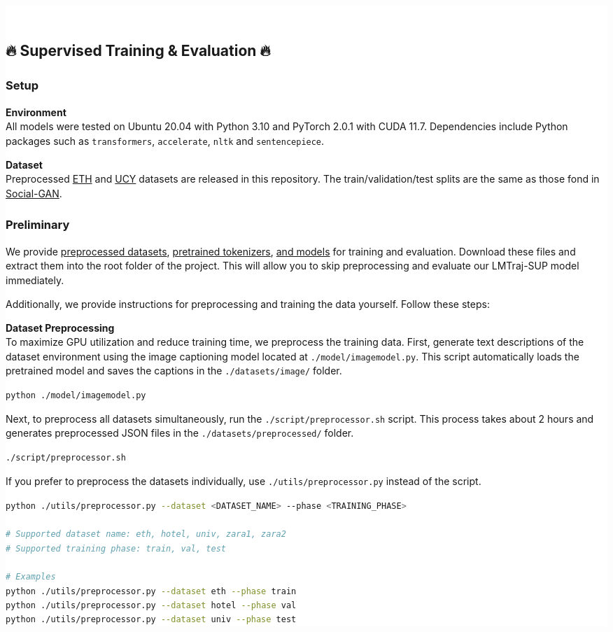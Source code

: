 <br>

## 🔥 Supervised Training & Evaluation 🔥
### Setup
**Environment**
<br>All models were tested on Ubuntu 20.04 with Python 3.10 and PyTorch 2.0.1 with CUDA 11.7.
Dependencies include Python packages such as `transformers`, `accelerate`, `nltk` and `sentencepiece`.

**Dataset**
<br>Preprocessed [ETH](https://data.vision.ee.ethz.ch/cvl/aem/ewap_dataset_full.tgz) and [UCY](https://graphics.cs.ucy.ac.cy/research/downloads/crowd-data) datasets are released in this repository. 
The train/validation/test splits are the same as those fond in [Social-GAN](https://github.com/agrimgupta92/sgan).

### Preliminary
We provide [preprocessed datasets](https://github.com/InhwanBae/LMTrajectory/releases/tag/v0.1), [pretrained tokenizers](https://github.com/InhwanBae/LMTrajectory/releases/tag/v1.0), [and models](https://github.com/InhwanBae/LMTrajectory/releases/tag/v1.0) for training and evaluation. Download these files and extract them into the root folder of the project. This will allow you to skip preprocessing and evaluate our LMTraj-SUP model immediately.

Additionally, we provide instructions for preprocessing and training the data yourself. Follow these steps:

**Dataset Preprocessing**
<br>To maximize GPU utilization and reduce training time, we preprocess the training data. First, generate text descriptions of the dataset environment using the image captioning model located at `./model/imagemodel.py`. This script automatically loads the pretrained model and saves the captions in the `./datasets/image/` folder.
```bash
python ./model/imagemodel.py
```

Next, to preprocess all datasets simultaneously, run the `./script/preprocessor.sh` script. This process takes about 2 hours and generates preprocessed JSON files in the `./datasets/preprocessed/` folder.
```bash
./script/preprocessor.sh
```

If you prefer to preprocess the datasets individually, use `./utils/preprocessor.py` instead of the script.
```bash
python ./utils/preprocessor.py --dataset <DATASET_NAME> --phase <TRAINING_PHASE>

# Supported dataset name: eth, hotel, univ, zara1, zara2
# Supported training phase: train, val, test

# Examples
python ./utils/preprocessor.py --dataset eth --phase train
python ./utils/preprocessor.py --dataset hotel --phase val
python ./utils/preprocessor.py --dataset univ --phase test
```
